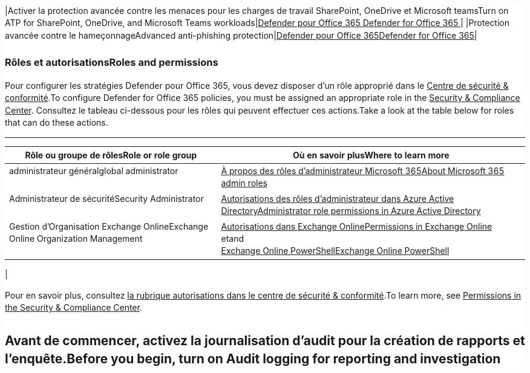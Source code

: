 |<span data-ttu-id="783bc-128">Activer la protection avancée contre les menaces pour les charges de travail SharePoint, OneDrive et Microsoft teams</span><span class="sxs-lookup"><span data-stu-id="783bc-128">Turn on ATP for SharePoint, OneDrive, and Microsoft Teams workloads</span></span>|[<span data-ttu-id="783bc-129">Defender pour Office 365 </span><span class="sxs-lookup"><span data-stu-id="783bc-129">Defender for Office 365 </span></span>](atp-for-spo-odb-and-teams.md)|
|<span data-ttu-id="783bc-130">Protection avancée contre le hameçonnage</span><span class="sxs-lookup"><span data-stu-id="783bc-130">Advanced anti-phishing protection</span></span>|[<span data-ttu-id="783bc-131">Defender pour Office 365</span><span class="sxs-lookup"><span data-stu-id="783bc-131">Defender for Office 365</span></span>](https://docs.microsoft.com/office365/servicedescriptions/office-365-advanced-threat-protection-service-description)|

### <a name="roles-and-permissions"></a><span data-ttu-id="783bc-132">Rôles et autorisations</span><span class="sxs-lookup"><span data-stu-id="783bc-132">Roles and permissions</span></span>

<span data-ttu-id="783bc-133">Pour configurer les stratégies Defender pour Office 365, vous devez disposer d’un rôle approprié dans le [Centre de sécurité & conformité](https://docs.microsoft.com/office365/servicedescriptions/office-365-platform-service-description/office-365-securitycompliance-center).</span><span class="sxs-lookup"><span data-stu-id="783bc-133">To configure Defender for Office 365 policies, you must be assigned an appropriate role in the [Security & Compliance Center](https://docs.microsoft.com/office365/servicedescriptions/office-365-platform-service-description/office-365-securitycompliance-center).</span></span> <span data-ttu-id="783bc-134">Consultez le tableau ci-dessous pour les rôles qui peuvent effectuer ces actions.</span><span class="sxs-lookup"><span data-stu-id="783bc-134">Take a look at the table below for roles that can do these actions.</span></span>

****

|<span data-ttu-id="783bc-135">Rôle ou groupe de rôles</span><span class="sxs-lookup"><span data-stu-id="783bc-135">Role or role group</span></span>|<span data-ttu-id="783bc-136">Où en savoir plus</span><span class="sxs-lookup"><span data-stu-id="783bc-136">Where to learn more</span></span>|
|---|---|
|<span data-ttu-id="783bc-137">administrateur général</span><span class="sxs-lookup"><span data-stu-id="783bc-137">global administrator</span></span>|[<span data-ttu-id="783bc-138">À propos des rôles d’administrateur Microsoft 365</span><span class="sxs-lookup"><span data-stu-id="783bc-138">About Microsoft 365 admin roles</span></span>](https://docs.microsoft.com/microsoft-365/admin/add-users/about-admin-roles)|
|<span data-ttu-id="783bc-139">Administrateur de sécurité</span><span class="sxs-lookup"><span data-stu-id="783bc-139">Security Administrator</span></span>|[<span data-ttu-id="783bc-140">Autorisations des rôles d’administrateur dans Azure Active Directory</span><span class="sxs-lookup"><span data-stu-id="783bc-140">Administrator role permissions in Azure Active Directory</span></span>](https://docs.microsoft.com/azure/active-directory/users-groups-roles/directory-assign-admin-roles)|
|<span data-ttu-id="783bc-141">Gestion d’Organisation Exchange Online</span><span class="sxs-lookup"><span data-stu-id="783bc-141">Exchange Online Organization Management</span></span>|[<span data-ttu-id="783bc-142">Autorisations dans Exchange Online</span><span class="sxs-lookup"><span data-stu-id="783bc-142">Permissions in Exchange Online</span></span>](https://docs.microsoft.com/exchange/permissions-exo/permissions-exo) <br><span data-ttu-id="783bc-143">et</span><span class="sxs-lookup"><span data-stu-id="783bc-143">and</span></span><br> [<span data-ttu-id="783bc-144">Exchange Online PowerShell</span><span class="sxs-lookup"><span data-stu-id="783bc-144">Exchange Online PowerShell</span></span>](https://docs.microsoft.com/powershell/exchange/exchange-online-powershell)|
|

<span data-ttu-id="783bc-145">Pour en savoir plus, consultez [la rubrique autorisations dans le centre de sécurité & conformité](permissions-in-the-security-and-compliance-center.md).</span><span class="sxs-lookup"><span data-stu-id="783bc-145">To learn more, see [Permissions in the Security & Compliance Center](permissions-in-the-security-and-compliance-center.md).</span></span>

## <a name="before-you-begin-turn-on-audit-logging-for-reporting-and-investigation"></a><span data-ttu-id="783bc-146">Avant de commencer, activez la journalisation d’audit pour la création de rapports et l’enquête.</span><span class="sxs-lookup"><span data-stu-id="783bc-146">Before you begin, turn on Audit logging for reporting and investigation</span></span>
